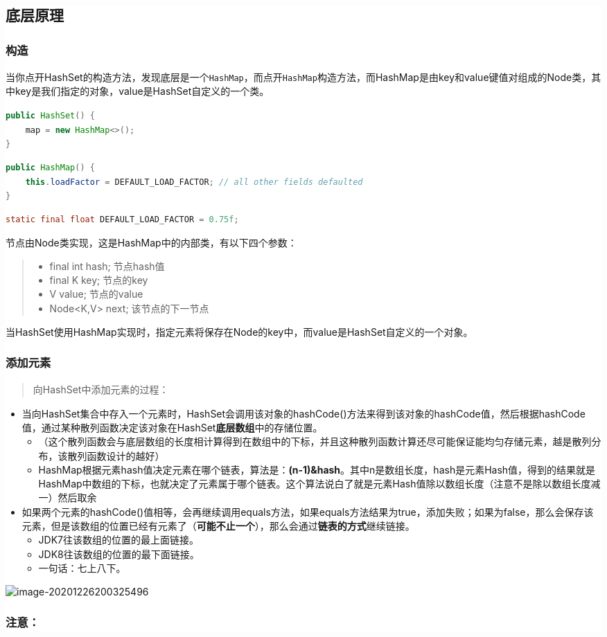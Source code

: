 ## 底层原理

### 构造

当你点开HashSet的构造方法，发现底层是一个`HashMap`，而点开`HashMap`构造方法，而HashMap是由key和value键值对组成的Node类，其中key是我们指定的对象，value是HashSet自定义的一个类。

```java
public HashSet() {
    map = new HashMap<>();
}
```

```java
public HashMap() {
    this.loadFactor = DEFAULT_LOAD_FACTOR; // all other fields defaulted
}
```

```java
static final float DEFAULT_LOAD_FACTOR = 0.75f;
```

节点由Node类实现，这是HashMap中的内部类，有以下四个参数：

> - final int hash;  节点hash值
> - final K key;   节点的key
> - V value;     节点的value
> - Node<K,V> next; 该节点的下一节点

当HashSet使用HashMap实现时，指定元素将保存在Node的key中，而value是HashSet自定义的一个对象。



### 添加元素

> 向HashSet中添加元素的过程：

- 当向HashSet集合中存入一个元素时，HashSet会调用该对象的hashCode()方法来得到该对象的hashCode值，然后根据hashCode值，通过某种散列函数决定该对象在HashSet**底层数组**中的存储位置。
  - （这个散列函数会与底层数组的长度相计算得到在数组中的下标，并且这种散列函数计算还尽可能保证能均匀存储元素，越是散列分布，该散列函数设计的越好）
  - HashMap根据元素hash值决定元素在哪个链表，算法是：**(n-1)&hash**。其中n是数组长度，hash是元素Hash值，得到的结果就是HashMap中数组的下标，也就决定了元素属于哪个链表。这个算法说白了就是元素Hash值除以数组长度（注意不是除以数组长度减一）然后取余
- 如果两个元素的hashCode()值相等，会再继续调用equals方法，如果equals方法结果为true，添加失败；如果为false，那么会保存该元素，但是该数组的位置已经有元素了（**可能不止一个**），那么会通过**链表的方式**继续链接。
  - JDK7往该数组的位置的最上面链接。
  - JDK8往该数组的位置的最下面链接。
  - 一句话：七上八下。



![image-20201226200325496](https://raw.githubusercontent.com/SaulJWu/images/main/20201227005508.png)



### **注意：**
